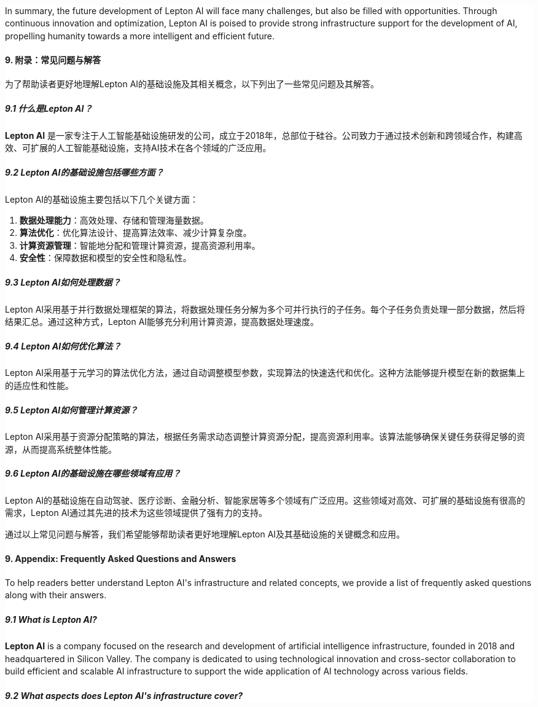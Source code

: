 In summary, the future development of Lepton AI will face many challenges, but also be filled with opportunities. Through continuous innovation and optimization, Lepton AI is poised to provide strong infrastructure support for the development of AI, propelling humanity towards a more intelligent and efficient future.

#### 9. 附录：常见问题与解答

为了帮助读者更好地理解Lepton AI的基础设施及其相关概念，以下列出了一些常见问题及其解答。

##### 9.1 什么是Lepton AI？

**Lepton AI** 是一家专注于人工智能基础设施研发的公司，成立于2018年，总部位于硅谷。公司致力于通过技术创新和跨领域合作，构建高效、可扩展的人工智能基础设施，支持AI技术在各个领域的广泛应用。

##### 9.2 Lepton AI的基础设施包括哪些方面？

Lepton AI的基础设施主要包括以下几个关键方面：

1. **数据处理能力**：高效处理、存储和管理海量数据。
2. **算法优化**：优化算法设计、提高算法效率、减少计算复杂度。
3. **计算资源管理**：智能地分配和管理计算资源，提高资源利用率。
4. **安全性**：保障数据和模型的安全性和隐私性。

##### 9.3 Lepton AI如何处理数据？

Lepton AI采用基于并行数据处理框架的算法，将数据处理任务分解为多个可并行执行的子任务。每个子任务负责处理一部分数据，然后将结果汇总。通过这种方式，Lepton AI能够充分利用计算资源，提高数据处理速度。

##### 9.4 Lepton AI如何优化算法？

Lepton AI采用基于元学习的算法优化方法，通过自动调整模型参数，实现算法的快速迭代和优化。这种方法能够提升模型在新的数据集上的适应性和性能。

##### 9.5 Lepton AI如何管理计算资源？

Lepton AI采用基于资源分配策略的算法，根据任务需求动态调整计算资源分配，提高资源利用率。该算法能够确保关键任务获得足够的资源，从而提高系统整体性能。

##### 9.6 Lepton AI的基础设施在哪些领域有应用？

Lepton AI的基础设施在自动驾驶、医疗诊断、金融分析、智能家居等多个领域有广泛应用。这些领域对高效、可扩展的基础设施有很高的需求，Lepton AI通过其先进的技术为这些领域提供了强有力的支持。

通过以上常见问题与解答，我们希望能够帮助读者更好地理解Lepton AI及其基础设施的关键概念和应用。

#### 9. Appendix: Frequently Asked Questions and Answers

To help readers better understand Lepton AI's infrastructure and related concepts, we provide a list of frequently asked questions along with their answers.

##### 9.1 What is Lepton AI?

**Lepton AI** is a company focused on the research and development of artificial intelligence infrastructure, founded in 2018 and headquartered in Silicon Valley. The company is dedicated to using technological innovation and cross-sector collaboration to build efficient and scalable AI infrastructure to support the wide application of AI technology across various fields.

##### 9.2 What aspects does Lepton AI's infrastructure cover?
